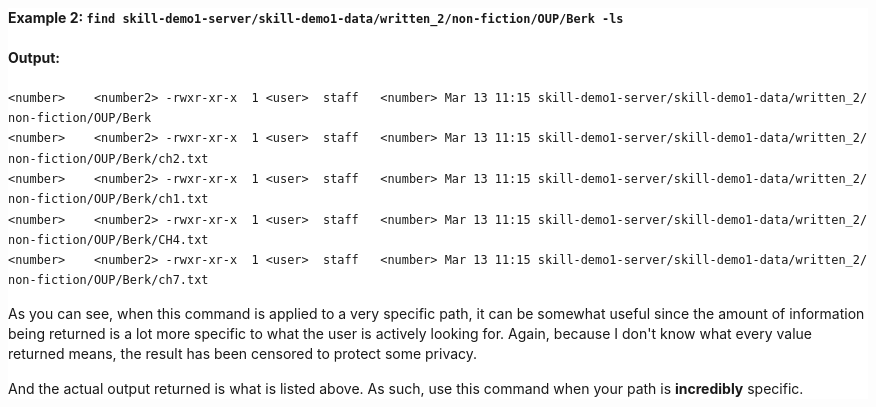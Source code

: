 #### Example 2: ``` find skill-demo1-server/skill-demo1-data/written_2/non-fiction/OUP/Berk -ls ```

#### Output:
```
<number>    <number2> -rwxr-xr-x  1 <user>  staff   <number> Mar 13 11:15 skill-demo1-server/skill-demo1-data/written_2/non-fiction/OUP/Berk
<number>    <number2> -rwxr-xr-x  1 <user>  staff   <number> Mar 13 11:15 skill-demo1-server/skill-demo1-data/written_2/non-fiction/OUP/Berk/ch2.txt
<number>    <number2> -rwxr-xr-x  1 <user>  staff   <number> Mar 13 11:15 skill-demo1-server/skill-demo1-data/written_2/non-fiction/OUP/Berk/ch1.txt
<number>    <number2> -rwxr-xr-x  1 <user>  staff   <number> Mar 13 11:15 skill-demo1-server/skill-demo1-data/written_2/non-fiction/OUP/Berk/CH4.txt
<number>    <number2> -rwxr-xr-x  1 <user>  staff   <number> Mar 13 11:15 skill-demo1-server/skill-demo1-data/written_2/non-fiction/OUP/Berk/ch7.txt
```

As you can see, when this command is applied to a very specific path, it can be somewhat useful since the amount of information being returned is a lot more specific to what the user is actively looking for. Again, because I don't know what every value returned means, the result has been censored to protect some privacy. 

And the actual output returned is what is listed above. As such, use this command when your path is **incredibly** specific. 

